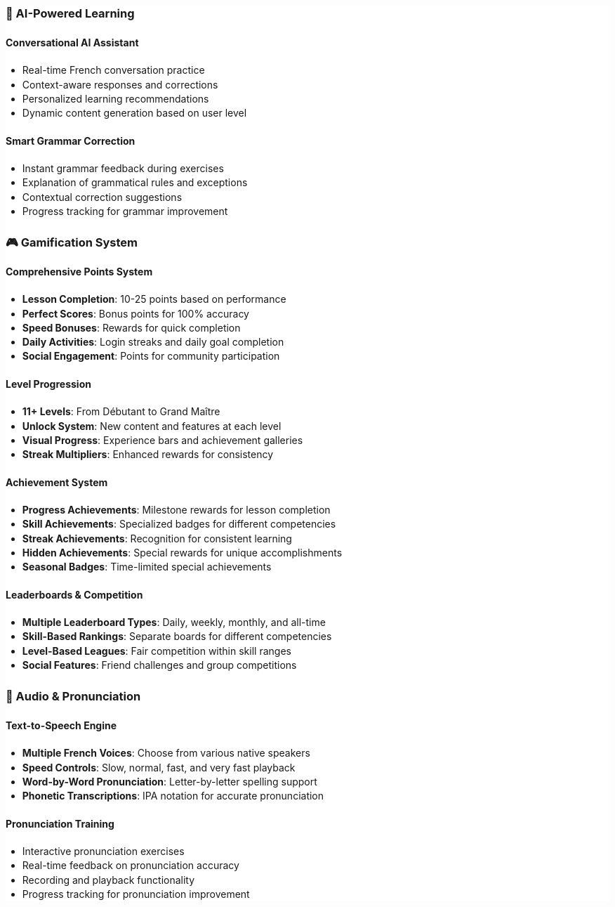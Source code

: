 ### 🤖 AI-Powered Learning

#### **Conversational AI Assistant**
- Real-time French conversation practice
- Context-aware responses and corrections
- Personalized learning recommendations
- Dynamic content generation based on user level

#### **Smart Grammar Correction**
- Instant grammar feedback during exercises
- Explanation of grammatical rules and exceptions
- Contextual correction suggestions
- Progress tracking for grammar improvement

### 🎮 Gamification System

#### **Comprehensive Points System**
- **Lesson Completion**: 10-25 points based on performance
- **Perfect Scores**: Bonus points for 100% accuracy
- **Speed Bonuses**: Rewards for quick completion
- **Daily Activities**: Login streaks and daily goal completion
- **Social Engagement**: Points for community participation

#### **Level Progression**
- **11+ Levels**: From Débutant to Grand Maître
- **Unlock System**: New content and features at each level
- **Visual Progress**: Experience bars and achievement galleries
- **Streak Multipliers**: Enhanced rewards for consistency

#### **Achievement System**
- **Progress Achievements**: Milestone rewards for lesson completion
- **Skill Achievements**: Specialized badges for different competencies
- **Streak Achievements**: Recognition for consistent learning
- **Hidden Achievements**: Special rewards for unique accomplishments
- **Seasonal Badges**: Time-limited special achievements

#### **Leaderboards & Competition**
- **Multiple Leaderboard Types**: Daily, weekly, monthly, and all-time
- **Skill-Based Rankings**: Separate boards for different competencies
- **Level-Based Leagues**: Fair competition within skill ranges
- **Social Features**: Friend challenges and group competitions

### 🎵 Audio & Pronunciation

#### **Text-to-Speech Engine**
- **Multiple French Voices**: Choose from various native speakers
- **Speed Controls**: Slow, normal, fast, and very fast playback
- **Word-by-Word Pronunciation**: Letter-by-letter spelling support
- **Phonetic Transcriptions**: IPA notation for accurate pronunciation

#### **Pronunciation Training**
- Interactive pronunciation exercises
- Real-time feedback on pronunciation accuracy
- Recording and playback functionality
- Progress tracking for pronunciation improvement
